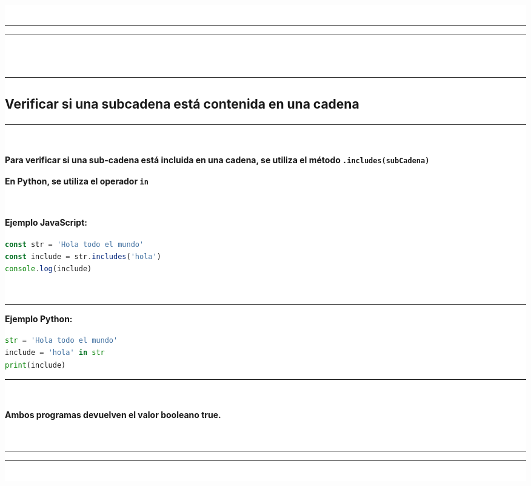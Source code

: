 <br>

---

---

<br>

<br>

---

## **Verificar si una subcadena está contenida en una cadena**

---

<br>

**Para verificar si una sub-cadena está incluida en una cadena, se utiliza el método `.includes(subCadena)`**

**En Python, se utiliza el operador `in`**

<br>

**Ejemplo JavaScript:**

```js
const str = 'Hola todo el mundo'
const include = str.includes('hola')
console.log(include)
```

<br>

---

**Ejemplo Python:**

```Python
str = 'Hola todo el mundo'
include = 'hola' in str
print(include)
```

---

<br>

**Ambos programas devuelven el valor booleano true.**

<br>

---

---

<br>
